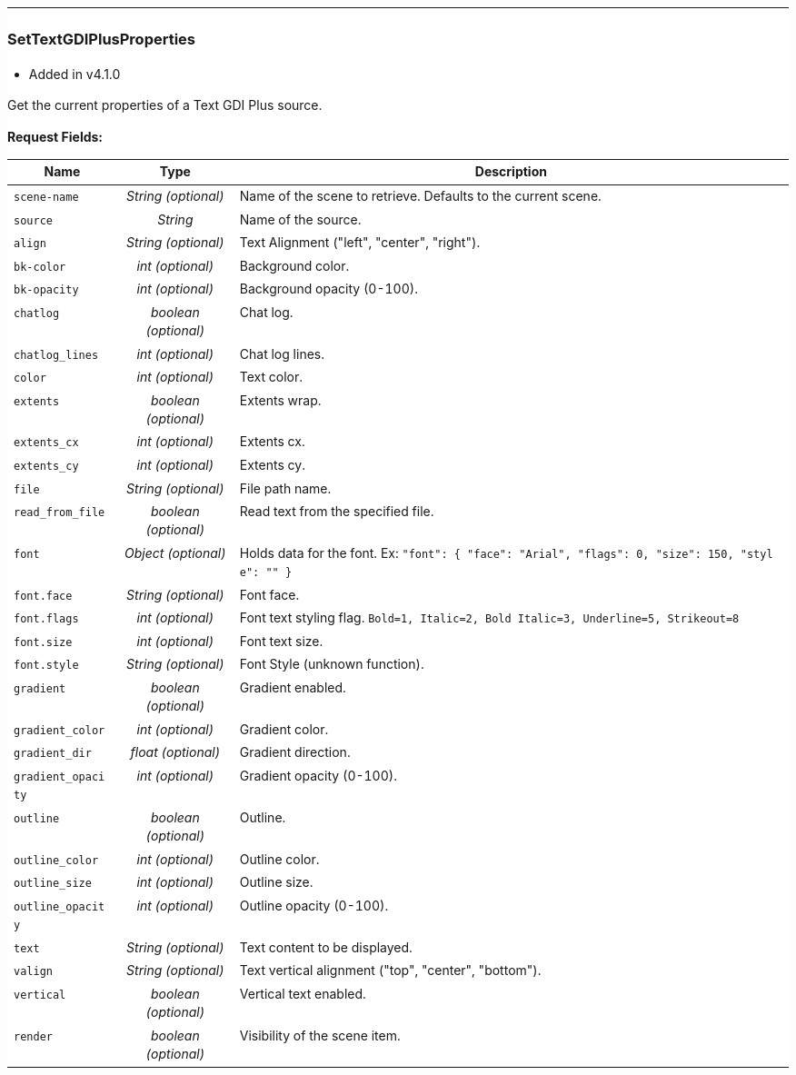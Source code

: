
---

### SetTextGDIPlusProperties


- Added in v4.1.0

Get the current properties of a Text GDI Plus source.

**Request Fields:**

| Name | Type  | Description |
| ---- | :---: | ------------|
| `scene-name` | _String (optional)_ | Name of the scene to retrieve. Defaults to the current scene. |
| `source` | _String_ | Name of the source. |
| `align` | _String (optional)_ | Text Alignment ("left", "center", "right"). |
| `bk-color` | _int (optional)_ | Background color. |
| `bk-opacity` | _int (optional)_ | Background opacity (0-100). |
| `chatlog` | _boolean (optional)_ | Chat log. |
| `chatlog_lines` | _int (optional)_ | Chat log lines. |
| `color` | _int (optional)_ | Text color. |
| `extents` | _boolean (optional)_ | Extents wrap. |
| `extents_cx` | _int (optional)_ | Extents cx. |
| `extents_cy` | _int (optional)_ | Extents cy. |
| `file` | _String (optional)_ | File path name. |
| `read_from_file` | _boolean (optional)_ | Read text from the specified file. |
| `font` | _Object (optional)_ | Holds data for the font. Ex: `"font": { "face": "Arial", "flags": 0, "size": 150, "style": "" }` |
| `font.face` | _String (optional)_ | Font face. |
| `font.flags` | _int (optional)_ | Font text styling flag. `Bold=1, Italic=2, Bold Italic=3, Underline=5, Strikeout=8` |
| `font.size` | _int (optional)_ | Font text size. |
| `font.style` | _String (optional)_ | Font Style (unknown function). |
| `gradient` | _boolean (optional)_ | Gradient enabled. |
| `gradient_color` | _int (optional)_ | Gradient color. |
| `gradient_dir` | _float (optional)_ | Gradient direction. |
| `gradient_opacity` | _int (optional)_ | Gradient opacity (0-100). |
| `outline` | _boolean (optional)_ | Outline. |
| `outline_color` | _int (optional)_ | Outline color. |
| `outline_size` | _int (optional)_ | Outline size. |
| `outline_opacity` | _int (optional)_ | Outline opacity (0-100). |
| `text` | _String (optional)_ | Text content to be displayed. |
| `valign` | _String (optional)_ | Text vertical alignment ("top", "center", "bottom"). |
| `vertical` | _boolean (optional)_ | Vertical text enabled. |
| `render` | _boolean (optional)_ | Visibility of the scene item. |
